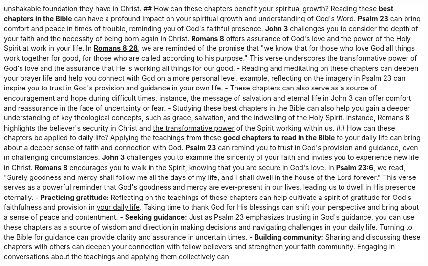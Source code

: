 unshakable foundation they have in Christ. ## How can these chapters benefit your spiritual growth? Reading these **best chapters in the Bible** can have a profound impact on your spiritual growth and understanding of God's Word. **Psalm 23** can bring comfort and peace in times of trouble, reminding you of God's faithful presence. **John 3** challenges you to consider the depth of your faith and the necessity of being born again in Christ. **Romans 8** offers assurance of God's love and the power of the Holy Spirit at work in your life. In **[Romans 8:28](https://www.bibleref.com/Romans/8/Romans-8-28.html)**, we are reminded of the promise that "we know that for those who love God all things work together for good, for those who are called according to his purpose." This verse underscores the transformative power of God's love and the assurance that He is working all things for our good. - Reading and meditating on these chapters can deepen your prayer life and help you connect with God on a more personal level. example, reflecting on the imagery in Psalm 23 can inspire you to trust in God's provision and guidance in your own life. - These chapters can also serve as a source of encouragement and hope during difficult times. instance, the message of salvation and eternal life in John 3 can offer comfort and reassurance in the face of uncertainty or fear. - Studying these best chapters in the Bible can also help you gain a deeper understanding of key theological concepts, such as grace, salvation, and the indwelling of [the Holy Spirit](/ultimate-spiritual-warfare-prayers-for-protection-powerful-strategies-for-christian-defense). instance, Romans 8 highlights the believer's security in Christ and [the transformative power](/uncovering-the-divine-journey-of-jesus-exploring-the-life-of-christ) of the Spirit working within us. ## How can these chapters be applied to daily life? Applying the teachings from these **good chapters to read in the Bible** to your daily life can bring about a deeper sense of faith and connection with God. **Psalm 23** can remind you to trust in God's provision and guidance, even in challenging circumstances. **John 3** challenges you to examine the sincerity of your faith and invites you to experience new life in Christ. **Romans 8** encourages you to walk in the Spirit, knowing that you are secure in God's love. In **[Psalm 23:6](https://www.bibleref.com/Psalm/23/Psalm-23-6.html)**, we read, "Surely goodness and mercy shall follow me all the days of my life, and I shall dwell in the house of the Lord forever." This verse serves as a powerful reminder that God's goodness and mercy are ever-present in our lives, leading us to dwell in His presence eternally. - **Practicing gratitude:** Reflecting on the teachings of these chapters can help cultivate a spirit of gratitude for God's faithfulness and provision in [your daily life](/ultimate-bible-study-guides-by-book-enhance-your-understanding-and-faith). Taking time to thank God for His blessings can shift your perspective and bring about a sense of peace and contentment. - **Seeking guidance:** Just as Psalm 23 emphasizes trusting in God's guidance, you can use these chapters as a source of wisdom and direction in making decisions and navigating challenges in your daily life. Turning to the Bible for guidance can provide clarity and assurance in uncertain times. - **Building community:** Sharing and discussing these chapters with others can deepen your connection with fellow believers and strengthen your faith community. Engaging in conversations about the teachings and applying them collectively can
